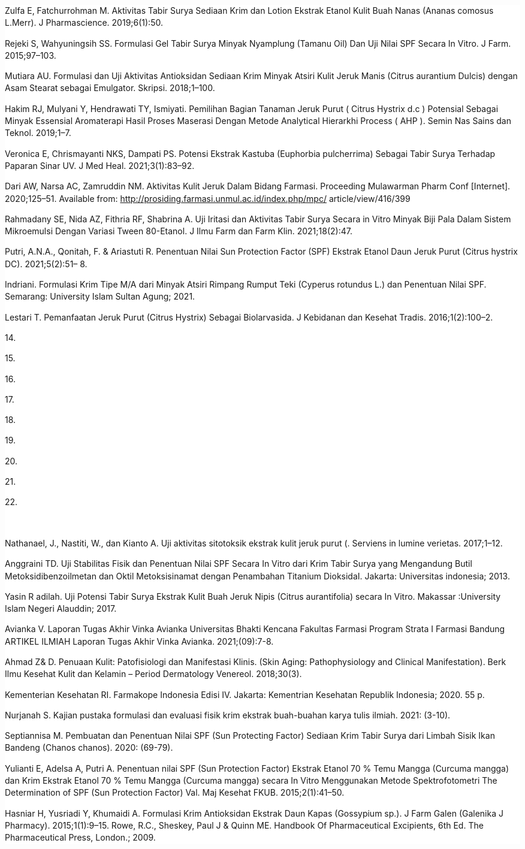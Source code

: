 <p><span class="font4">Zulfa E, Fatchurrohman M. Aktivitas Tabir Surya Sediaan Krim dan Lotion Ekstrak Etanol Kulit Buah Nanas (Ananas comosus L.Merr). J Pharmascience. 2019;6(1):50.</span></p>
<p><span class="font4">Rejeki S, Wahyuningsih SS. Formulasi Gel Tabir Surya Minyak Nyamplung (Tamanu Oil) Dan Uji Nilai SPF Secara In Vitro. J Farm. 2015;97–103.</span></p>
<p><span class="font4">Mutiara AU. Formulasi dan Uji Aktivitas Antioksidan Sediaan Krim Minyak Atsiri Kulit Jeruk Manis (Citrus aurantium Dulcis) dengan Asam Stearat sebagai Emulgator. Skripsi. 2018;1–100.</span></p>
<p><span class="font4">Hakim RJ, Mulyani Y, Hendrawati TY, Ismiyati. Pemilihan Bagian Tanaman Jeruk Purut ( Citrus Hystrix d.c ) Potensial Sebagai Minyak Essensial Aromaterapi Hasil Proses Maserasi Dengan Metode Analytical Hierarkhi Process ( AHP ). Semin Nas Sains dan Teknol. 2019;1–7.</span></p>
<p><span class="font4">Veronica E, Chrismayanti NKS, Dampati PS. Potensi Ekstrak Kastuba (Euphorbia pulcherrima) Sebagai Tabir Surya Terhadap Paparan Sinar UV. J Med Heal. 2021;3(1):83–92.</span></p>
<p><span class="font4">Dari AW, Narsa AC, Zamruddin NM. Aktivitas Kulit Jeruk Dalam Bidang Farmasi. Proceeding Mulawarman Pharm Conf [Internet]. 2020;125–51. Available from: </span><a href="http://prosiding.farmasi.unmul.ac.id/index.php/mpc/"><span class="font4">http://prosiding.farmasi.unmul.ac.id/index.php/mpc/</span></a><span class="font4"> article/view/416/399</span></p>
<p><span class="font4">Rahmadany SE, Nida AZ, Fithria RF, Shabrina A. Uji Iritasi dan Aktivitas Tabir Surya Secara in Vitro Minyak Biji Pala Dalam Sistem Mikroemulsi Dengan Variasi Tween 80-Etanol. J Ilmu Farm dan Farm Klin. 2021;18(2):47.</span></p>
<p><span class="font4">Putri, A.N.A., Qonitah, F. &amp;&nbsp;Ariastuti R. Penentuan Nilai Sun Protection Factor (SPF) Ekstrak Etanol Daun Jeruk Purut (Citrus hystrix DC). 2021;5(2):51– 8.</span></p>
<p><span class="font4">Indriani. Formulasi Krim Tipe M/A dari Minyak Atsiri Rimpang Rumput Teki (Cyperus rotundus L.) dan Penentuan Nilai SPF. Semarang: University Islam Sultan Agung; 2021.</span></p>
<p><span class="font4">Lestari T. Pemanfaatan Jeruk Purut (Citrus Hystrix) Sebagai Biolarvasida. J Kebidanan dan Kesehat Tradis. 2016;1(2):100–2.</span></p>
<div>
<p><span class="font4">14.</span></p>
<p><span class="font4">15.</span></p>
<p><span class="font4">16.</span></p>
<p><span class="font4">17.</span></p>
<p><span class="font4">18.</span></p>
<p><span class="font4">19.</span></p>
<p><span class="font4">20.</span></p>
<p><span class="font4">21.</span></p>
<p><span class="font4">22.</span></p>
</div><br clear="all">
<p><span class="font4">Nathanael, J., Nastiti, W., dan Kianto A. Uji aktivitas sitotoksik ekstrak kulit jeruk purut (. Serviens in lumine verietas. 2017;1–12.</span></p>
<p><span class="font4">Anggraini TD. Uji Stabilitas Fisik dan Penentuan Nilai SPF Secara In Vitro dari Krim Tabir Surya yang Mengandung Butil Metoksidibenzoilmetan dan Oktil Metoksisinamat dengan Penambahan Titanium DioksidaI. Jakarta: Universitas indonesia; 2013.</span></p>
<p><span class="font4">Yasin R adilah. Uji Potensi Tabir Surya Ekstrak Kulit Buah Jeruk Nipis (Citrus aurantifolia) secara In Vitro. Makassar :University Islam Negeri Alauddin; 2017.</span></p>
<p><span class="font4">Avianka V. Laporan Tugas Akhir Vinka Avianka Universitas Bhakti Kencana Fakultas Farmasi Program Strata I Farmasi Bandung ARTIKEL ILMIAH Laporan Tugas Akhir Vinka Avianka. 2021;(09):7-8.</span></p>
<p><span class="font4">Ahmad Z&amp; D. Penuaan Kulit: Patofisiologi dan Manifestasi Klinis. (Skin Aging: Pathophysiology and Clinical Manifestation). Berk Ilmu Kesehat Kulit dan Kelamin – Period Dermatology Venereol. 2018;30(3).</span></p>
<p><span class="font4">Kementerian Kesehatan RI. Farmakope Indonesia Edisi IV. Jakarta: Kementrian Kesehatan Republik Indonesia; 2020. 55 p.</span></p>
<p><span class="font4">Nurjanah S. Kajian pustaka formulasi dan evaluasi fisik krim ekstrak buah-buahan karya tulis ilmiah. 2021: (3-10).</span></p>
<p><span class="font4">Septiannisa M. Pembuatan dan Penentuan Nilai SPF (Sun Protecting Factor) Sediaan Krim Tabir Surya dari Limbah Sisik Ikan Bandeng (Chanos chanos). 2020: (69-79).</span></p>
<p><span class="font4">Yulianti E, Adelsa A, Putri A. Penentuan nilai SPF (Sun Protection Factor) Ekstrak Etanol 70 % Temu Mangga (Curcuma mangga) dan Krim Ekstrak Etanol 70 % Temu Mangga (Curcuma mangga) secara In Vitro Menggunakan Metode Spektrofotometri The Determination of SPF (Sun Protection Factor) Val. Maj Kesehat FKUB. 2015;2(1):41–50.</span></p>
<p><span class="font4">Hasniar H, Yusriadi Y, Khumaidi A. Formulasi Krim Antioksidan Ekstrak Daun Kapas (Gossypium sp.). J Farm Galen (Galenika J Pharmacy). 2015;1(1):9–15. Rowe, R.C., Sheskey, Paul J &amp;&nbsp;Quinn ME. Handbook Of Pharmaceutical Excipients, 6th Ed. The Pharmaceutical Press, London.; 2009.</span></p>